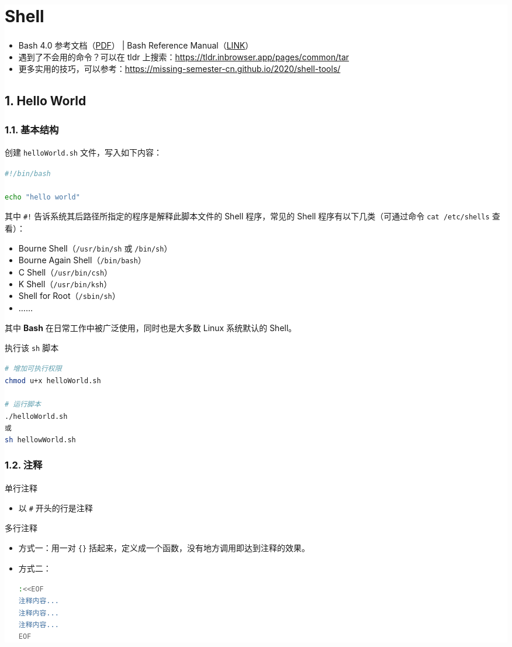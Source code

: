 # Shell

- Bash 4.0 参考文档（[PDF](https://kdocs.cn/l/cf0I6g1Luc87)） | Bash Reference Manual（[LINK](https://www.gnu.org/savannah-checkouts/gnu/bash/manual/bash.html)）
- 遇到了不会用的命令？可以在 tldr 上搜索：<https://tldr.inbrowser.app/pages/common/tar>
- 更多实用的技巧，可以参考：<https://missing-semester-cn.github.io/2020/shell-tools/>

## 1. Hello World

### 1.1. 基本结构

创建 `helloWorld.sh` 文件，写入如下内容：

```bash
#!/bin/bash

echo "hello world"
```

其中 `#!` 告诉系统其后路径所指定的程序是解释此脚本文件的 Shell 程序，常见的 Shell 程序有以下几类（可通过命令 `cat /etc/shells` 查看）：

- Bourne Shell（`/usr/bin/sh` 或 `/bin/sh`）
- Bourne Again Shell（`/bin/bash`）
- C Shell（`/usr/bin/csh`）
- K Shell（`/usr/bin/ksh`）
- Shell for Root（`/sbin/sh`）
- ……

其中 **Bash** 在日常工作中被广泛使用，同时也是大多数 Linux 系统默认的 Shell。

执行该 `sh` 脚本

```bash
# 增加可执行权限
chmod u+x helloWorld.sh

# 运行脚本
./helloWorld.sh
或
sh hellowWorld.sh
```

### 1.2. 注释

单行注释

- 以 `#` 开头的行是注释

多行注释

- 方式一：用一对 `{}` 括起来，定义成一个函数，没有地方调用即达到注释的效果。

- 方式二：

  ```bash
  :<<EOF
  注释内容...
  注释内容...
  注释内容...
  EOF
  ```
